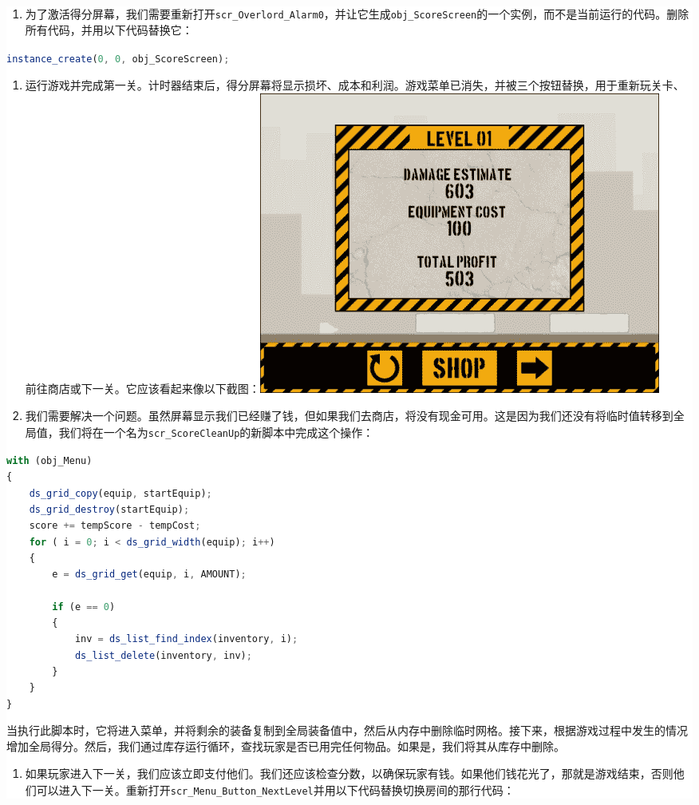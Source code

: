 1.  为了激活得分屏幕，我们需要重新打开`scr_Overlord_Alarm0`，并让它生成`obj_ScoreScreen`的一个实例，而不是当前运行的代码。删除所有代码，并用以下代码替换它：

```js
instance_create(0, 0, obj_ScoreScreen);
```

1.  运行游戏并完成第一关。计时器结束后，得分屏幕将显示损坏、成本和利润。游戏菜单已消失，并被三个按钮替换，用于重新玩关卡、前往商店或下一关。它应该看起来像以下截图：![为破坏添加风险和回报](img/4100_07_08.jpg)

1.  我们需要解决一个问题。虽然屏幕显示我们已经赚了钱，但如果我们去商店，将没有现金可用。这是因为我们还没有将临时值转移到全局值，我们将在一个名为`scr_ScoreCleanUp`的新脚本中完成这个操作：

```js
with (obj_Menu)
{
    ds_grid_copy(equip, startEquip);
    ds_grid_destroy(startEquip);
    score += tempScore - tempCost;
    for ( i = 0; i < ds_grid_width(equip); i++)
    {
        e = ds_grid_get(equip, i, AMOUNT);

        if (e == 0)
        {
            inv = ds_list_find_index(inventory, i);
            ds_list_delete(inventory, inv);
        }
    }
}
```

当执行此脚本时，它将进入菜单，并将剩余的装备复制到全局装备值中，然后从内存中删除临时网格。接下来，根据游戏过程中发生的情况增加全局得分。然后，我们通过库存运行循环，查找玩家是否已用完任何物品。如果是，我们将其从库存中删除。

1.  如果玩家进入下一关，我们应该立即支付他们。我们还应该检查分数，以确保玩家有钱。如果他们钱花光了，那就是游戏结束，否则他们可以进入下一关。重新打开`scr_Menu_Button_NextLevel`并用以下代码替换切换房间的那行代码：
